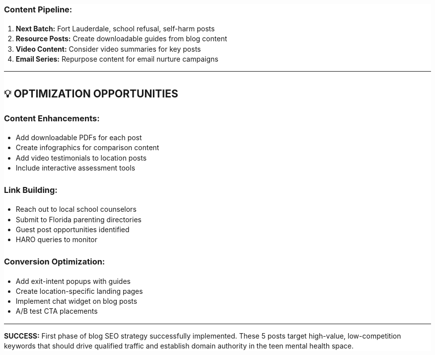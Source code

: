 ### Content Pipeline:
1. **Next Batch:** Fort Lauderdale, school refusal, self-harm posts
2. **Resource Posts:** Create downloadable guides from blog content
3. **Video Content:** Consider video summaries for key posts
4. **Email Series:** Repurpose content for email nurture campaigns

---

## 💡 OPTIMIZATION OPPORTUNITIES

### Content Enhancements:
- Add downloadable PDFs for each post
- Create infographics for comparison content
- Add video testimonials to location posts
- Include interactive assessment tools

### Link Building:
- Reach out to local school counselors
- Submit to Florida parenting directories
- Guest post opportunities identified
- HARO queries to monitor

### Conversion Optimization:
- Add exit-intent popups with guides
- Create location-specific landing pages
- Implement chat widget on blog posts
- A/B test CTA placements

---

**SUCCESS:** First phase of blog SEO strategy successfully implemented. These 5 posts target high-value, low-competition keywords that should drive qualified traffic and establish domain authority in the teen mental health space.